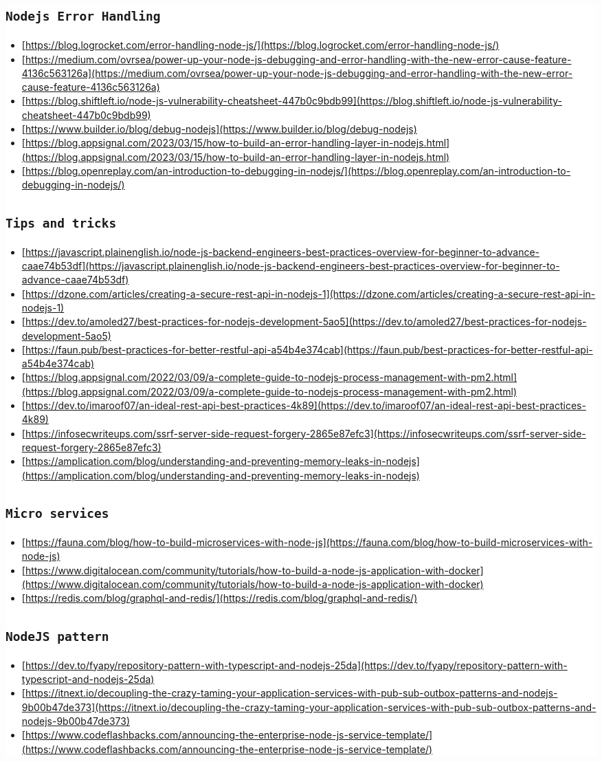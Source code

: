## `Nodejs Error Handling`
- [https://blog.logrocket.com/error-handling-node-js/](https://blog.logrocket.com/error-handling-node-js/)<br>
- [https://medium.com/ovrsea/power-up-your-node-js-debugging-and-error-handling-with-the-new-error-cause-feature-4136c563126a](https://medium.com/ovrsea/power-up-your-node-js-debugging-and-error-handling-with-the-new-error-cause-feature-4136c563126a)<br>
- [https://blog.shiftleft.io/node-js-vulnerability-cheatsheet-447b0c9bdb99](https://blog.shiftleft.io/node-js-vulnerability-cheatsheet-447b0c9bdb99)<br>
- [https://www.builder.io/blog/debug-nodejs](https://www.builder.io/blog/debug-nodejs)<br>
- [https://blog.appsignal.com/2023/03/15/how-to-build-an-error-handling-layer-in-nodejs.html](https://blog.appsignal.com/2023/03/15/how-to-build-an-error-handling-layer-in-nodejs.html)<br>
- [https://blog.openreplay.com/an-introduction-to-debugging-in-nodejs/](https://blog.openreplay.com/an-introduction-to-debugging-in-nodejs/)<br>

## `Tips and tricks`
- [https://javascript.plainenglish.io/node-js-backend-engineers-best-practices-overview-for-beginner-to-advance-caae74b53df](https://javascript.plainenglish.io/node-js-backend-engineers-best-practices-overview-for-beginner-to-advance-caae74b53df)<br>
- [https://dzone.com/articles/creating-a-secure-rest-api-in-nodejs-1](https://dzone.com/articles/creating-a-secure-rest-api-in-nodejs-1)<br>
- [https://dev.to/amoled27/best-practices-for-nodejs-development-5ao5](https://dev.to/amoled27/best-practices-for-nodejs-development-5ao5)<br>
- [https://faun.pub/best-practices-for-better-restful-api-a54b4e374cab](https://faun.pub/best-practices-for-better-restful-api-a54b4e374cab)<br>
- [https://blog.appsignal.com/2022/03/09/a-complete-guide-to-nodejs-process-management-with-pm2.html](https://blog.appsignal.com/2022/03/09/a-complete-guide-to-nodejs-process-management-with-pm2.html)<br>
- [https://dev.to/imaroof07/an-ideal-rest-api-best-practices-4k89](https://dev.to/imaroof07/an-ideal-rest-api-best-practices-4k89)<br>
- [https://infosecwriteups.com/ssrf-server-side-request-forgery-2865e87efc3](https://infosecwriteups.com/ssrf-server-side-request-forgery-2865e87efc3)<br>
- [https://amplication.com/blog/understanding-and-preventing-memory-leaks-in-nodejs](https://amplication.com/blog/understanding-and-preventing-memory-leaks-in-nodejs)<br>

## `Micro services`
- [https://fauna.com/blog/how-to-build-microservices-with-node-js](https://fauna.com/blog/how-to-build-microservices-with-node-js)<br>
- [https://www.digitalocean.com/community/tutorials/how-to-build-a-node-js-application-with-docker](https://www.digitalocean.com/community/tutorials/how-to-build-a-node-js-application-with-docker)
- [https://redis.com/blog/graphql-and-redis/](https://redis.com/blog/graphql-and-redis/)<br>

## `NodeJS pattern`
- [https://dev.to/fyapy/repository-pattern-with-typescript-and-nodejs-25da](https://dev.to/fyapy/repository-pattern-with-typescript-and-nodejs-25da)<br>
- [https://itnext.io/decoupling-the-crazy-taming-your-application-services-with-pub-sub-outbox-patterns-and-nodejs-9b00b47de373](https://itnext.io/decoupling-the-crazy-taming-your-application-services-with-pub-sub-outbox-patterns-and-nodejs-9b00b47de373)<br>
- [https://www.codeflashbacks.com/announcing-the-enterprise-node-js-service-template/](https://www.codeflashbacks.com/announcing-the-enterprise-node-js-service-template/)<br>
